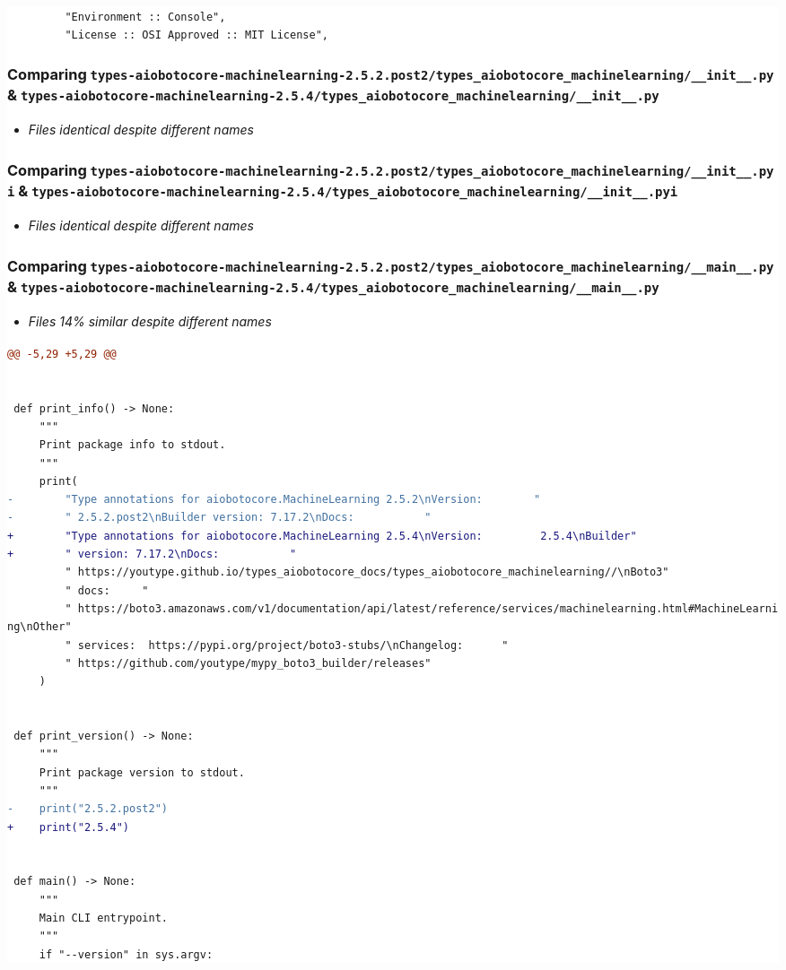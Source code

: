 ```diff
         "Environment :: Console",
         "License :: OSI Approved :: MIT License",
```

### Comparing `types-aiobotocore-machinelearning-2.5.2.post2/types_aiobotocore_machinelearning/__init__.py` & `types-aiobotocore-machinelearning-2.5.4/types_aiobotocore_machinelearning/__init__.py`

 * *Files identical despite different names*

### Comparing `types-aiobotocore-machinelearning-2.5.2.post2/types_aiobotocore_machinelearning/__init__.pyi` & `types-aiobotocore-machinelearning-2.5.4/types_aiobotocore_machinelearning/__init__.pyi`

 * *Files identical despite different names*

### Comparing `types-aiobotocore-machinelearning-2.5.2.post2/types_aiobotocore_machinelearning/__main__.py` & `types-aiobotocore-machinelearning-2.5.4/types_aiobotocore_machinelearning/__main__.py`

 * *Files 14% similar despite different names*

```diff
@@ -5,29 +5,29 @@
 
 
 def print_info() -> None:
     """
     Print package info to stdout.
     """
     print(
-        "Type annotations for aiobotocore.MachineLearning 2.5.2\nVersion:        "
-        " 2.5.2.post2\nBuilder version: 7.17.2\nDocs:           "
+        "Type annotations for aiobotocore.MachineLearning 2.5.4\nVersion:         2.5.4\nBuilder"
+        " version: 7.17.2\nDocs:           "
         " https://youtype.github.io/types_aiobotocore_docs/types_aiobotocore_machinelearning//\nBoto3"
         " docs:     "
         " https://boto3.amazonaws.com/v1/documentation/api/latest/reference/services/machinelearning.html#MachineLearning\nOther"
         " services:  https://pypi.org/project/boto3-stubs/\nChangelog:      "
         " https://github.com/youtype/mypy_boto3_builder/releases"
     )
 
 
 def print_version() -> None:
     """
     Print package version to stdout.
     """
-    print("2.5.2.post2")
+    print("2.5.4")
 
 
 def main() -> None:
     """
     Main CLI entrypoint.
     """
     if "--version" in sys.argv:
```
